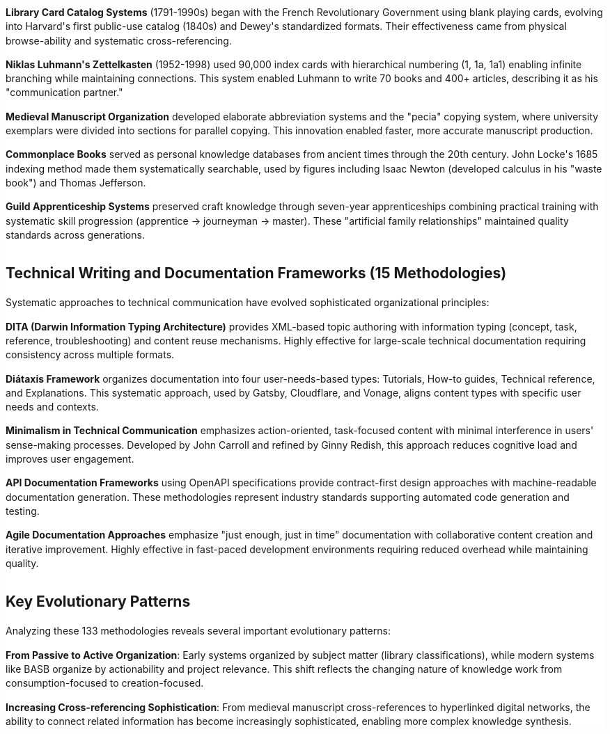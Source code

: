 **Library Card Catalog Systems** (1791-1990s) began with the French Revolutionary Government using blank playing cards, evolving into Harvard's first public-use catalog (1840s) and Dewey's standardized formats. Their effectiveness came from physical browse-ability and systematic cross-referencing.

**Niklas Luhmann's Zettelkasten** (1952-1998) used 90,000 index cards with hierarchical numbering (1, 1a, 1a1) enabling infinite branching while maintaining connections. This system enabled Luhmann to write 70 books and 400+ articles, describing it as his "communication partner."

**Medieval Manuscript Organization** developed elaborate abbreviation systems and the "pecia" copying system, where university exemplars were divided into sections for parallel copying. This innovation enabled faster, more accurate manuscript production.

**Commonplace Books** served as personal knowledge databases from ancient times through the 20th century. John Locke's 1685 indexing method made them systematically searchable, used by figures including Isaac Newton (developed calculus in his "waste book") and Thomas Jefferson.

**Guild Apprenticeship Systems** preserved craft knowledge through seven-year apprenticeships combining practical training with systematic skill progression (apprentice → journeyman → master). These "artificial family relationships" maintained quality standards across generations.

## Technical Writing and Documentation Frameworks (15 Methodologies)

Systematic approaches to technical communication have evolved sophisticated organizational principles:

**DITA (Darwin Information Typing Architecture)** provides XML-based topic authoring with information typing (concept, task, reference, troubleshooting) and content reuse mechanisms. Highly effective for large-scale technical documentation requiring consistency across multiple formats.

**Diátaxis Framework** organizes documentation into four user-needs-based types: Tutorials, How-to guides, Technical reference, and Explanations. This systematic approach, used by Gatsby, Cloudflare, and Vonage, aligns content types with specific user needs and contexts.

**Minimalism in Technical Communication** emphasizes action-oriented, task-focused content with minimal interference in users' sense-making processes. Developed by John Carroll and refined by Ginny Redish, this approach reduces cognitive load and improves user engagement.

**API Documentation Frameworks** using OpenAPI specifications provide contract-first design approaches with machine-readable documentation generation. These methodologies represent industry standards supporting automated code generation and testing.

**Agile Documentation Approaches** emphasize "just enough, just in time" documentation with collaborative content creation and iterative improvement. Highly effective in fast-paced development environments requiring reduced overhead while maintaining quality.

## Key Evolutionary Patterns

Analyzing these 133 methodologies reveals several important evolutionary patterns:

**From Passive to Active Organization**: Early systems organized by subject matter (library classifications), while modern systems like BASB organize by actionability and project relevance. This shift reflects the changing nature of knowledge work from consumption-focused to creation-focused.

**Increasing Cross-referencing Sophistication**: From medieval manuscript cross-references to hyperlinked digital networks, the ability to connect related information has become increasingly sophisticated, enabling more complex knowledge synthesis.
